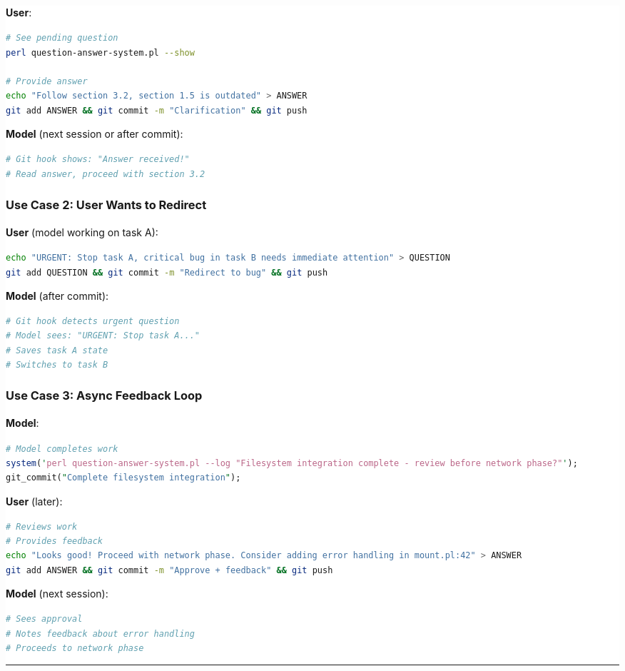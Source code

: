 **User**:
```bash
# See pending question
perl question-answer-system.pl --show

# Provide answer
echo "Follow section 3.2, section 1.5 is outdated" > ANSWER
git add ANSWER && git commit -m "Clarification" && git push
```

**Model** (next session or after commit):
```bash
# Git hook shows: "Answer received!"
# Read answer, proceed with section 3.2
```

### Use Case 2: User Wants to Redirect

**User** (model working on task A):
```bash
echo "URGENT: Stop task A, critical bug in task B needs immediate attention" > QUESTION
git add QUESTION && git commit -m "Redirect to bug" && git push
```

**Model** (after commit):
```bash
# Git hook detects urgent question
# Model sees: "URGENT: Stop task A..."
# Saves task A state
# Switches to task B
```

### Use Case 3: Async Feedback Loop

**Model**:
```perl
# Model completes work
system('perl question-answer-system.pl --log "Filesystem integration complete - review before network phase?"');
git_commit("Complete filesystem integration");
```

**User** (later):
```bash
# Reviews work
# Provides feedback
echo "Looks good! Proceed with network phase. Consider adding error handling in mount.pl:42" > ANSWER
git add ANSWER && git commit -m "Approve + feedback" && git push
```

**Model** (next session):
```bash
# Sees approval
# Notes feedback about error handling
# Proceeds to network phase
```

---